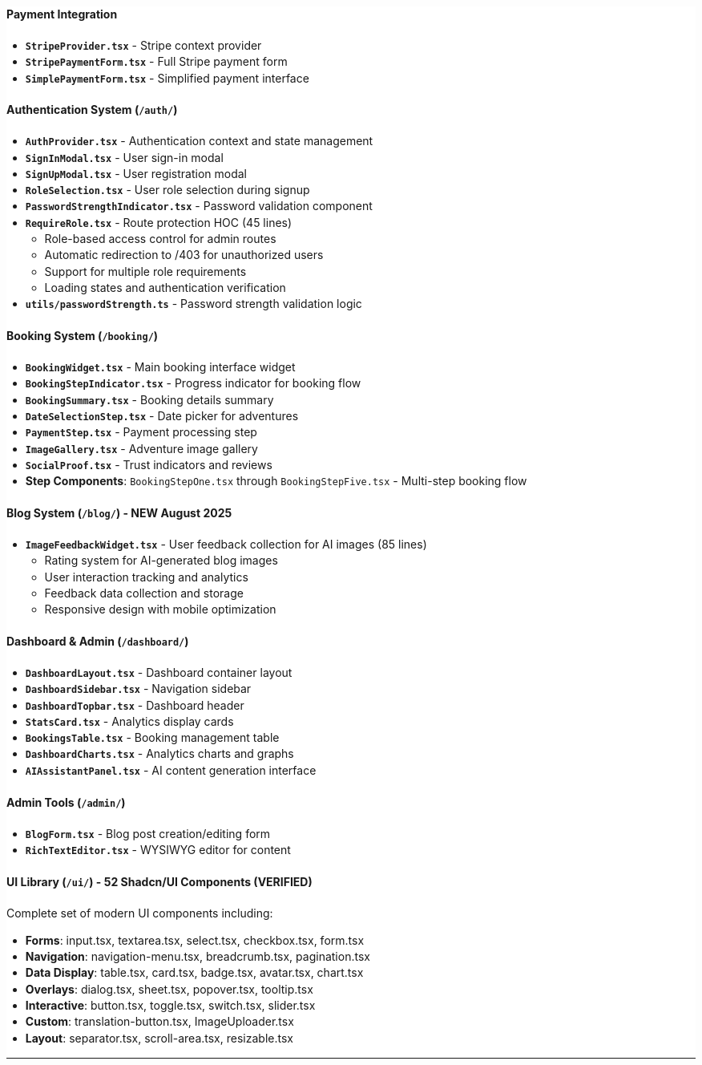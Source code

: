 #### Payment Integration
- **`StripeProvider.tsx`** - Stripe context provider
- **`StripePaymentForm.tsx`** - Full Stripe payment form
- **`SimplePaymentForm.tsx`** - Simplified payment interface

#### Authentication System (`/auth/`)
- **`AuthProvider.tsx`** - Authentication context and state management
- **`SignInModal.tsx`** - User sign-in modal
- **`SignUpModal.tsx`** - User registration modal
- **`RoleSelection.tsx`** - User role selection during signup
- **`PasswordStrengthIndicator.tsx`** - Password validation component
- **`RequireRole.tsx`** - Route protection HOC (45 lines)
  - Role-based access control for admin routes
  - Automatic redirection to /403 for unauthorized users
  - Support for multiple role requirements
  - Loading states and authentication verification
- **`utils/passwordStrength.ts`** - Password strength validation logic

#### Booking System (`/booking/`)
- **`BookingWidget.tsx`** - Main booking interface widget
- **`BookingStepIndicator.tsx`** - Progress indicator for booking flow
- **`BookingSummary.tsx`** - Booking details summary
- **`DateSelectionStep.tsx`** - Date picker for adventures
- **`PaymentStep.tsx`** - Payment processing step
- **`ImageGallery.tsx`** - Adventure image gallery
- **`SocialProof.tsx`** - Trust indicators and reviews
- **Step Components**: `BookingStepOne.tsx` through `BookingStepFive.tsx` - Multi-step booking flow

#### Blog System (`/blog/`) - NEW August 2025
- **`ImageFeedbackWidget.tsx`** - User feedback collection for AI images (85 lines)
  - Rating system for AI-generated blog images
  - User interaction tracking and analytics
  - Feedback data collection and storage
  - Responsive design with mobile optimization

#### Dashboard & Admin (`/dashboard/`)
- **`DashboardLayout.tsx`** - Dashboard container layout
- **`DashboardSidebar.tsx`** - Navigation sidebar
- **`DashboardTopbar.tsx`** - Dashboard header
- **`StatsCard.tsx`** - Analytics display cards
- **`BookingsTable.tsx`** - Booking management table
- **`DashboardCharts.tsx`** - Analytics charts and graphs
- **`AIAssistantPanel.tsx`** - AI content generation interface

#### Admin Tools (`/admin/`)
- **`BlogForm.tsx`** - Blog post creation/editing form
- **`RichTextEditor.tsx`** - WYSIWYG editor for content

#### UI Library (`/ui/`) - 52 Shadcn/UI Components (VERIFIED)
Complete set of modern UI components including:
- **Forms**: input.tsx, textarea.tsx, select.tsx, checkbox.tsx, form.tsx
- **Navigation**: navigation-menu.tsx, breadcrumb.tsx, pagination.tsx
- **Data Display**: table.tsx, card.tsx, badge.tsx, avatar.tsx, chart.tsx
- **Overlays**: dialog.tsx, sheet.tsx, popover.tsx, tooltip.tsx
- **Interactive**: button.tsx, toggle.tsx, switch.tsx, slider.tsx
- **Custom**: translation-button.tsx, ImageUploader.tsx
- **Layout**: separator.tsx, scroll-area.tsx, resizable.tsx

---